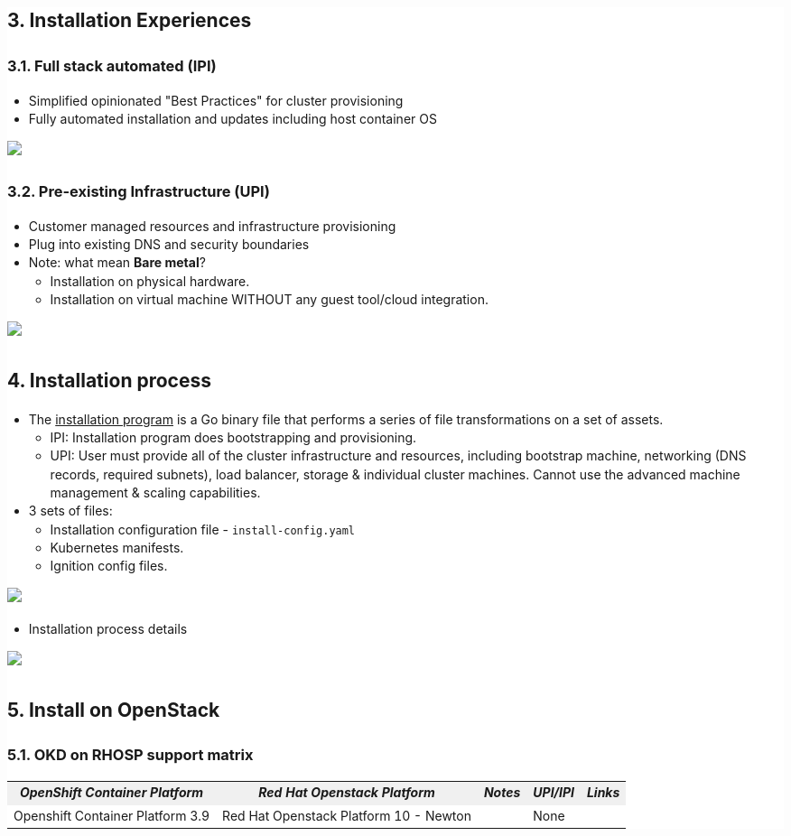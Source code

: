 ## 3. Installation Experiences

### 3.1. Full stack automated (IPI)

- Simplified opinionated "Best Practices" for cluster provisioning
- Fully automated installation and updates including host container OS

![](./imgs/install4.png)

### 3.2. Pre-existing Infrastructure (UPI)

- Customer managed resources and infrastructure provisioning
- Plug into existing DNS and security boundaries
- Note: what mean **Bare metal**?
  - Installation on physical hardware.
  - Installation on virtual machine WITHOUT any guest tool/cloud integration.

![](./imgs/install5.png)

## 4. Installation process

- The [installation program](https://github.com/openshift/installer) is a Go binary file that performs a series of file transformations on a set of assets.
  - IPI: Installation program does bootstrapping and provisioning.
  - UPI: User must provide all of the cluster infrastructure and resources, including bootstrap machine, networking (DNS records, required subnets), load balancer, storage & individual cluster machines. Cannot use the advanced machine management & scaling capabilities.
- 3 sets of files:
  - Installation configuration file - `install-config.yaml`
  - Kubernetes manifests.
  - Ignition config files.

![](./imgs/installation-files-relationship.png)

- Installation process details

![](./imgs/installation-process.png)

## 5. Install on OpenStack

### 5.1. OKD on RHOSP support matrix

<table border-collapse:="" collapse;border="1">
<tbody>
<tr>
<td nowrap="" style="background-color: #F0F0F0; text-align: center;"><em><strong>  OpenShift Container Platform</strong></em></td>
<td nowrap="" style="background-color: #F0F0F0; text-align: center;"><em><strong>Red Hat Openstack Platform</strong></em></td>
<td nowrap="" style="background-color: #F0F0F0; text-align: center;"><em><strong>Notes</strong></em></td>
<td nowrap="" style="background-color: #F0F0F0; text-align: center;"><em><strong>UPI/IPI</strong></em></td>
<td nowrap="" style="background-color: #F0F0F0; text-align: center;"><em><strong>Links</strong></em></td>
</tr>
<tr>
<td nowrap="">Openshift Container Platform 3.9</td>
<td nowrap="">Red Hat Openstack Platform 10 - Newton</td>
<td nowrap=""></td>
<td nowrap="">None</td>